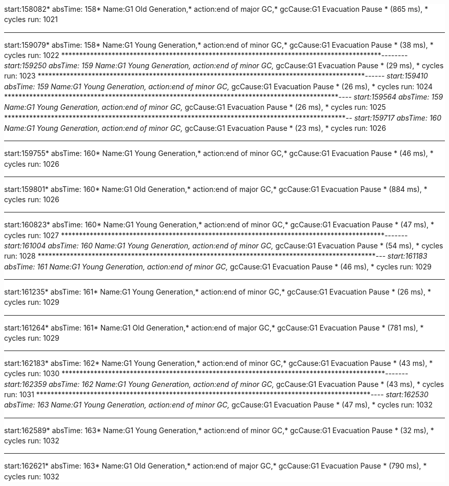 start:158082*  absTime: 158* Name:G1 Old Generation,* action:end of major GC,* gcCause:G1 Evacuation Pause * (865 ms), * cycles run: 1021
*****************************************************************************************************
start:159079*  absTime: 158* Name:G1 Young Generation,* action:end of minor GC,* gcCause:G1 Evacuation Pause * (38 ms), * cycles run: 1022
*********************************************************************************************--------
start:159250*  absTime: 159* Name:G1 Young Generation,* action:end of minor GC,* gcCause:G1 Evacuation Pause * (29 ms), * cycles run: 1023
***********************************************************************************************------
start:159410*  absTime: 159* Name:G1 Young Generation,* action:end of minor GC,* gcCause:G1 Evacuation Pause * (26 ms), * cycles run: 1024
*************************************************************************************************----
start:159564*  absTime: 159* Name:G1 Young Generation,* action:end of minor GC,* gcCause:G1 Evacuation Pause * (26 ms), * cycles run: 1025
***************************************************************************************************--
start:159717*  absTime: 160* Name:G1 Young Generation,* action:end of minor GC,* gcCause:G1 Evacuation Pause * (23 ms), * cycles run: 1026
*****************************************************************************************************
start:159755*  absTime: 160* Name:G1 Young Generation,* action:end of minor GC,* gcCause:G1 Evacuation Pause * (46 ms), * cycles run: 1026
*****************************************************************************************************
start:159801*  absTime: 160* Name:G1 Old Generation,* action:end of major GC,* gcCause:G1 Evacuation Pause * (884 ms), * cycles run: 1026
*****************************************************************************************************
start:160823*  absTime: 160* Name:G1 Young Generation,* action:end of minor GC,* gcCause:G1 Evacuation Pause * (47 ms), * cycles run: 1027
**********************************************************************************************-------
start:161004*  absTime: 160* Name:G1 Young Generation,* action:end of minor GC,* gcCause:G1 Evacuation Pause * (54 ms), * cycles run: 1028
**************************************************************************************************---
start:161183*  absTime: 161* Name:G1 Young Generation,* action:end of minor GC,* gcCause:G1 Evacuation Pause * (46 ms), * cycles run: 1029
*****************************************************************************************************
start:161235*  absTime: 161* Name:G1 Young Generation,* action:end of minor GC,* gcCause:G1 Evacuation Pause * (26 ms), * cycles run: 1029
*****************************************************************************************************
start:161264*  absTime: 161* Name:G1 Old Generation,* action:end of major GC,* gcCause:G1 Evacuation Pause * (781 ms), * cycles run: 1029
*****************************************************************************************************
start:162183*  absTime: 162* Name:G1 Young Generation,* action:end of minor GC,* gcCause:G1 Evacuation Pause * (43 ms), * cycles run: 1030
**********************************************************************************************-------
start:162359*  absTime: 162* Name:G1 Young Generation,* action:end of minor GC,* gcCause:G1 Evacuation Pause * (43 ms), * cycles run: 1031
*************************************************************************************************----
start:162530*  absTime: 163* Name:G1 Young Generation,* action:end of minor GC,* gcCause:G1 Evacuation Pause * (47 ms), * cycles run: 1032
*****************************************************************************************************
start:162589*  absTime: 163* Name:G1 Young Generation,* action:end of minor GC,* gcCause:G1 Evacuation Pause * (32 ms), * cycles run: 1032
*****************************************************************************************************
start:162621*  absTime: 163* Name:G1 Old Generation,* action:end of major GC,* gcCause:G1 Evacuation Pause * (790 ms), * cycles run: 1032